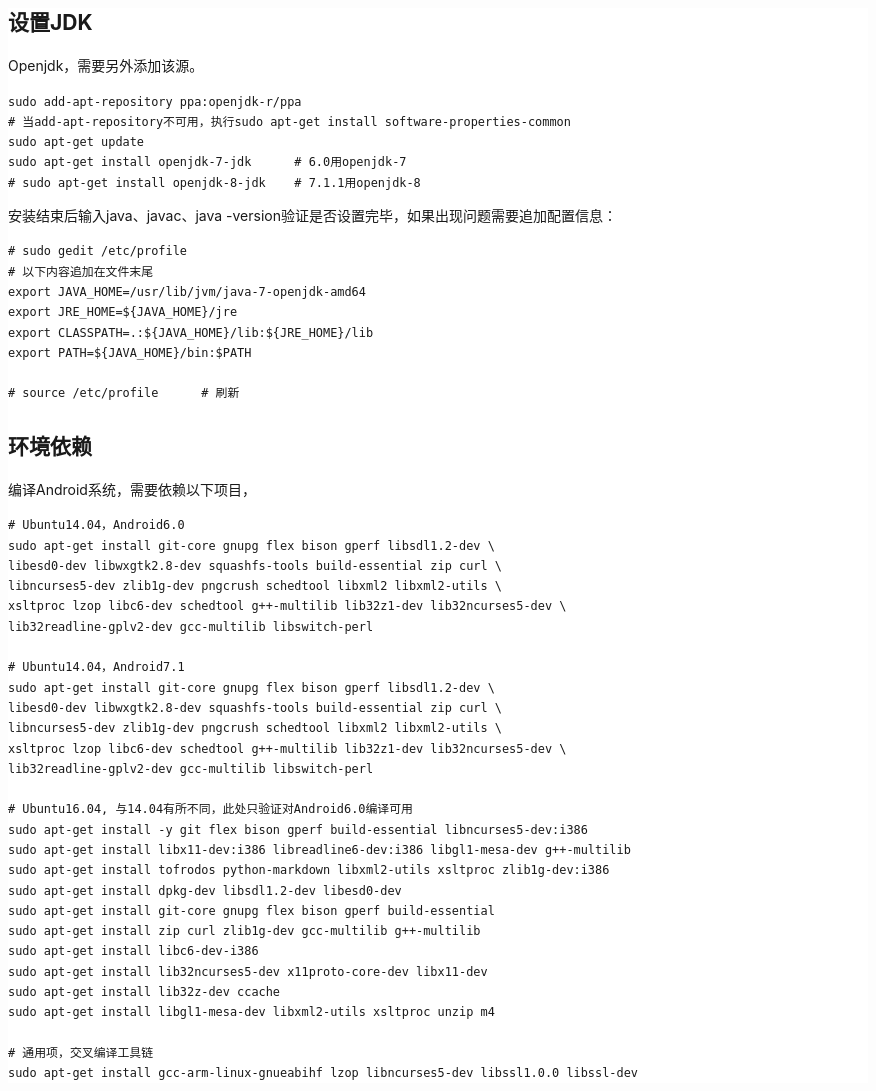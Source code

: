 ## 设置JDK
Openjdk，需要另外添加该源。
``` shell
sudo add-apt-repository ppa:openjdk-r/ppa
# 当add-apt-repository不可用，执行sudo apt-get install software-properties-common
sudo apt-get update
sudo apt-get install openjdk-7-jdk      # 6.0用openjdk-7
# sudo apt-get install openjdk-8-jdk    # 7.1.1用openjdk-8
```

安装结束后输入java、javac、java -version验证是否设置完毕，如果出现问题需要追加配置信息：
``` shell
# sudo gedit /etc/profile
# 以下内容追加在文件末尾
export JAVA_HOME=/usr/lib/jvm/java-7-openjdk-amd64
export JRE_HOME=${JAVA_HOME}/jre 
export CLASSPATH=.:${JAVA_HOME}/lib:${JRE_HOME}/lib 
export PATH=${JAVA_HOME}/bin:$PATH

# source /etc/profile      # 刷新
```
      
## 环境依赖

编译Android系统，需要依赖以下项目，
``` shell
# Ubuntu14.04，Android6.0
sudo apt-get install git-core gnupg flex bison gperf libsdl1.2-dev \
libesd0-dev libwxgtk2.8-dev squashfs-tools build-essential zip curl \
libncurses5-dev zlib1g-dev pngcrush schedtool libxml2 libxml2-utils \
xsltproc lzop libc6-dev schedtool g++-multilib lib32z1-dev lib32ncurses5-dev \
lib32readline-gplv2-dev gcc-multilib libswitch-perl

# Ubuntu14.04，Android7.1
sudo apt-get install git-core gnupg flex bison gperf libsdl1.2-dev \
libesd0-dev libwxgtk2.8-dev squashfs-tools build-essential zip curl \
libncurses5-dev zlib1g-dev pngcrush schedtool libxml2 libxml2-utils \
xsltproc lzop libc6-dev schedtool g++-multilib lib32z1-dev lib32ncurses5-dev \
lib32readline-gplv2-dev gcc-multilib libswitch-perl

# Ubuntu16.04, 与14.04有所不同，此处只验证对Android6.0编译可用
sudo apt-get install -y git flex bison gperf build-essential libncurses5-dev:i386 
sudo apt-get install libx11-dev:i386 libreadline6-dev:i386 libgl1-mesa-dev g++-multilib 
sudo apt-get install tofrodos python-markdown libxml2-utils xsltproc zlib1g-dev:i386 
sudo apt-get install dpkg-dev libsdl1.2-dev libesd0-dev
sudo apt-get install git-core gnupg flex bison gperf build-essential  
sudo apt-get install zip curl zlib1g-dev gcc-multilib g++-multilib 
sudo apt-get install libc6-dev-i386 
sudo apt-get install lib32ncurses5-dev x11proto-core-dev libx11-dev 
sudo apt-get install lib32z-dev ccache
sudo apt-get install libgl1-mesa-dev libxml2-utils xsltproc unzip m4

# 通用项，交叉编译工具链
sudo apt-get install gcc-arm-linux-gnueabihf lzop libncurses5-dev libssl1.0.0 libssl-dev
```
